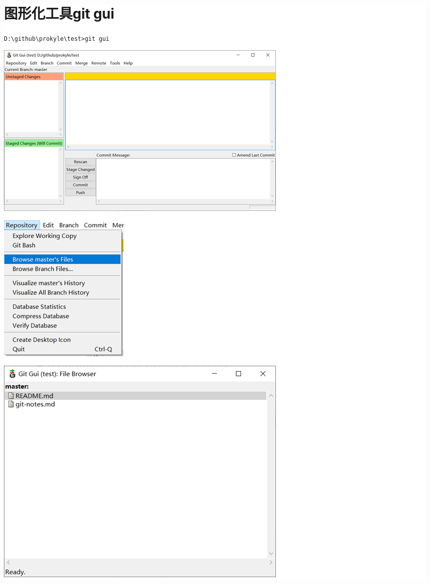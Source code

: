 # 图形化工具git gui

```
D:\github\prokyle\test>git gui
```

![image-20200801164118315](./image/image-20200801164118315.png)

![image-20200801164124253](./image/image-20200801164124253.png)

![image-20200801164131530](./image/image-20200801164131530.png)